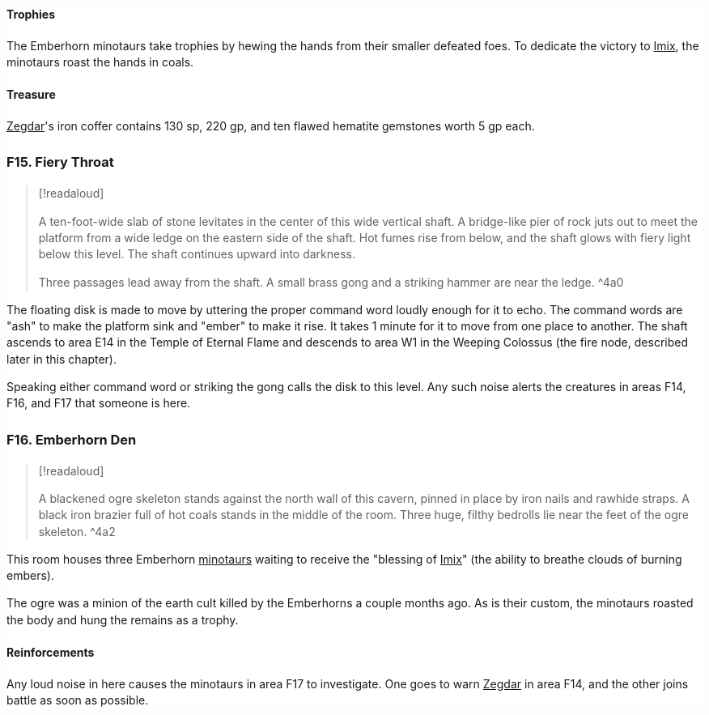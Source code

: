 #### Trophies

The Emberhorn minotaurs take trophies by hewing the hands from their smaller defeated foes. To dedicate the victory to [Imix](/3-Mechanics/CLI/bestiary/npc/imix-pota.md), the minotaurs roast the hands in coals.

#### Treasure

[Zegdar](/3-Mechanics/CLI/bestiary/npc/zegdar-pota.md)'s iron coffer contains 130 sp, 220 gp, and ten flawed hematite gemstones worth 5 gp each.

### F15. Fiery Throat

> [!readaloud] 
> 
> A ten-foot-wide slab of stone levitates in the center of this wide vertical shaft. A bridge-like pier of rock juts out to meet the platform from a wide ledge on the eastern side of the shaft. Hot fumes rise from below, and the shaft glows with fiery light below this level. The shaft continues upward into darkness.
> 
> Three passages lead away from the shaft. A small brass gong and a striking hammer are near the ledge.
^4a0

The floating disk is made to move by uttering the proper command word loudly enough for it to echo. The command words are "ash" to make the platform sink and "ember" to make it rise. It takes 1 minute for it to move from one place to another. The shaft ascends to area E14 in the Temple of Eternal Flame and descends to area W1 in the Weeping Colossus (the fire node, described later in this chapter).

Speaking either command word or striking the gong calls the disk to this level. Any such noise alerts the creatures in areas F14, F16, and F17 that someone is here.

### F16. Emberhorn Den

> [!readaloud] 
> 
> A blackened ogre skeleton stands against the north wall of this cavern, pinned in place by iron nails and rawhide straps. A black iron brazier full of hot coals stands in the middle of the room. Three huge, filthy bedrolls lie near the feet of the ogre skeleton.
^4a2

This room houses three Emberhorn [minotaurs](/3-Mechanics/CLI/bestiary/monstrosity/minotaur.md) waiting to receive the "blessing of [Imix](/3-Mechanics/CLI/bestiary/npc/imix-pota.md)" (the ability to breathe clouds of burning embers).

The ogre was a minion of the earth cult killed by the Emberhorns a couple months ago. As is their custom, the minotaurs roasted the body and hung the remains as a trophy.

#### Reinforcements

Any loud noise in here causes the minotaurs in area F17 to investigate. One goes to warn [Zegdar](/3-Mechanics/CLI/bestiary/npc/zegdar-pota.md) in area F14, and the other joins battle as soon as possible.
